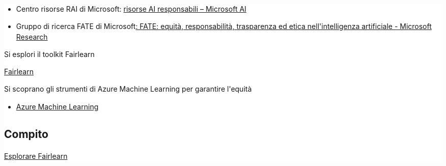 - Centro risorse RAI di Microsoft: [risorse AI responsabili – Microsoft AI](https://www.microsoft.com/ai/responsible-ai-resources?activetab=pivot1%3aprimaryr4)

- Gruppo di ricerca FATE di Microsoft[: FATE: equità, responsabilità, trasparenza ed etica nell'intelligenza artificiale - Microsoft Research](https://www.microsoft.com/research/theme/fate/)

Si esplori il toolkit Fairlearn

[Fairlearn](https://fairlearn.org/)

Si scoprano gli strumenti di Azure Machine Learning per garantire l'equità

- [Azure Machine Learning](https://docs.microsoft.com/azure/machine-learning/concept-fairness-ml?WT.mc_id=academic-15963-cxa)

## Compito

[Esplorare Fairlearn](assignment.it.md)
